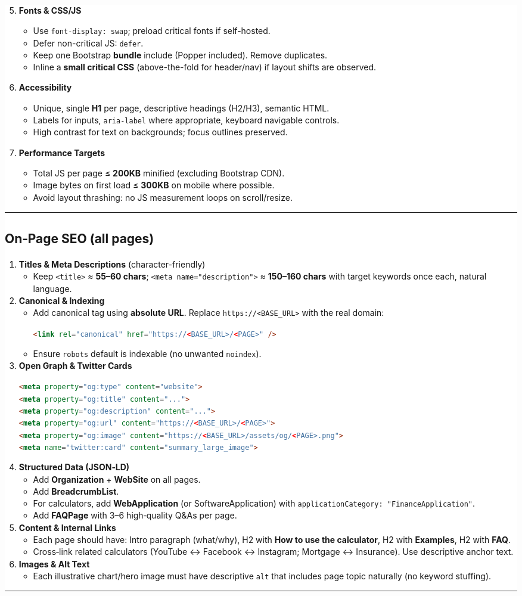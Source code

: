5. **Fonts & CSS/JS**
   - Use `font-display: swap`; preload critical fonts if self-hosted.
   - Defer non-critical JS: `defer`.
   - Keep one Bootstrap **bundle** include (Popper included). Remove duplicates.
   - Inline a **small critical CSS** (above-the-fold for header/nav) if layout shifts are observed.

6. **Accessibility**
   - Unique, single **H1** per page, descriptive headings (H2/H3), semantic HTML.
   - Labels for inputs, `aria-label` where appropriate, keyboard navigable controls.
   - High contrast for text on backgrounds; focus outlines preserved.

7. **Performance Targets**
   - Total JS per page ≤ **200KB** minified (excluding Bootstrap CDN).
   - Image bytes on first load ≤ **300KB** on mobile where possible.
   - Avoid layout thrashing: no JS measurement loops on scroll/resize.

---

## On‑Page SEO (all pages)
1. **Titles & Meta Descriptions** (character-friendly)
   - Keep `<title>` ≈ **55–60 chars**; `<meta name="description">` ≈ **150–160 chars** with target keywords once each, natural language.
2. **Canonical & Indexing**
   - Add canonical tag using **absolute URL**. Replace `https://<BASE_URL>` with the real domain:  
     ```html
     <link rel="canonical" href="https://<BASE_URL>/<PAGE>" />
     ```
   - Ensure `robots` default is indexable (no unwanted `noindex`).
3. **Open Graph & Twitter Cards**
   ```html
   <meta property="og:type" content="website">
   <meta property="og:title" content="...">
   <meta property="og:description" content="...">
   <meta property="og:url" content="https://<BASE_URL>/<PAGE>">
   <meta property="og:image" content="https://<BASE_URL>/assets/og/<PAGE>.png">
   <meta name="twitter:card" content="summary_large_image">
   ```
4. **Structured Data (JSON‑LD)**
   - Add **Organization** + **WebSite** on all pages.
   - Add **BreadcrumbList**.
   - For calculators, add **WebApplication** (or SoftwareApplication) with `applicationCategory: "FinanceApplication"`.
   - Add **FAQPage** with 3–6 high‑quality Q&As per page.
5. **Content & Internal Links**
   - Each page should have: Intro paragraph (what/why), H2 with **How to use the calculator**, H2 with **Examples**, H2 with **FAQ**.
   - Cross‑link related calculators (YouTube ↔ Facebook ↔ Instagram; Mortgage ↔ Insurance). Use descriptive anchor text.
6. **Images & Alt Text**
   - Each illustrative chart/hero image must have descriptive `alt` that includes page topic naturally (no keyword stuffing).

---